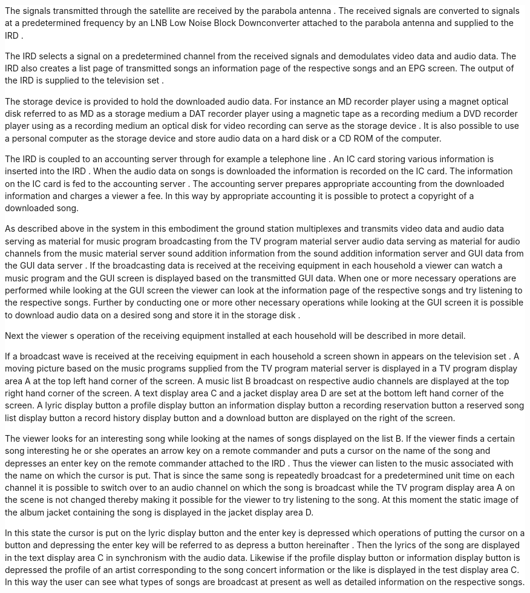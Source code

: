 The signals transmitted through the satellite are received by the parabola antenna . The received signals are converted to signals at a predetermined frequency by an LNB Low Noise Block Downconverter attached to the parabola antenna and supplied to the IRD .

The IRD selects a signal on a predetermined channel from the received signals and demodulates video data and audio data. The IRD also creates a list page of transmitted songs an information page of the respective songs and an EPG screen. The output of the IRD is supplied to the television set .

The storage device is provided to hold the downloaded audio data. For instance an MD recorder player using a magnet optical disk referred to as MD as a storage medium a DAT recorder player using a magnetic tape as a recording medium a DVD recorder player using as a recording medium an optical disk for video recording can serve as the storage device . It is also possible to use a personal computer as the storage device and store audio data on a hard disk or a CD ROM of the computer.

The IRD is coupled to an accounting server through for example a telephone line . An IC card storing various information is inserted into the IRD . When the audio data on songs is downloaded the information is recorded on the IC card. The information on the IC card is fed to the accounting server . The accounting server prepares appropriate accounting from the downloaded information and charges a viewer a fee. In this way by appropriate accounting it is possible to protect a copyright of a downloaded song.

As described above in the system in this embodiment the ground station multiplexes and transmits video data and audio data serving as material for music program broadcasting from the TV program material server audio data serving as material for audio channels from the music material server sound addition information from the sound addition information server and GUI data from the GUI data server . If the broadcasting data is received at the receiving equipment in each household a viewer can watch a music program and the GUI screen is displayed based on the transmitted GUI data. When one or more necessary operations are performed while looking at the GUI screen the viewer can look at the information page of the respective songs and try listening to the respective songs. Further by conducting one or more other necessary operations while looking at the GUI screen it is possible to download audio data on a desired song and store it in the storage disk .

Next the viewer s operation of the receiving equipment installed at each household will be described in more detail.

If a broadcast wave is received at the receiving equipment in each household a screen shown in appears on the television set . A moving picture based on the music programs supplied from the TV program material server is displayed in a TV program display area A at the top left hand corner of the screen. A music list B broadcast on respective audio channels are displayed at the top right hand corner of the screen. A text display area C and a jacket display area D are set at the bottom left hand corner of the screen. A lyric display button a profile display button an information display button a recording reservation button a reserved song list display button a record history display button and a download button are displayed on the right of the screen.

The viewer looks for an interesting song while looking at the names of songs displayed on the list B. If the viewer finds a certain song interesting he or she operates an arrow key on a remote commander and puts a cursor on the name of the song and depresses an enter key on the remote commander attached to the IRD . Thus the viewer can listen to the music associated with the name on which the cursor is put. That is since the same song is repeatedly broadcast for a predetermined unit time on each channel it is possible to switch over to an audio channel on which the song is broadcast while the TV program display area A on the scene is not changed thereby making it possible for the viewer to try listening to the song. At this moment the static image of the album jacket containing the song is displayed in the jacket display area D.

In this state the cursor is put on the lyric display button and the enter key is depressed which operations of putting the cursor on a button and depressing the enter key will be referred to as depress a button hereinafter . Then the lyrics of the song are displayed in the text display area C in synchronism with the audio data. Likewise if the profile display button or information display button is depressed the profile of an artist corresponding to the song concert information or the like is displayed in the test display area C. In this way the user can see what types of songs are broadcast at present as well as detailed information on the respective songs.
